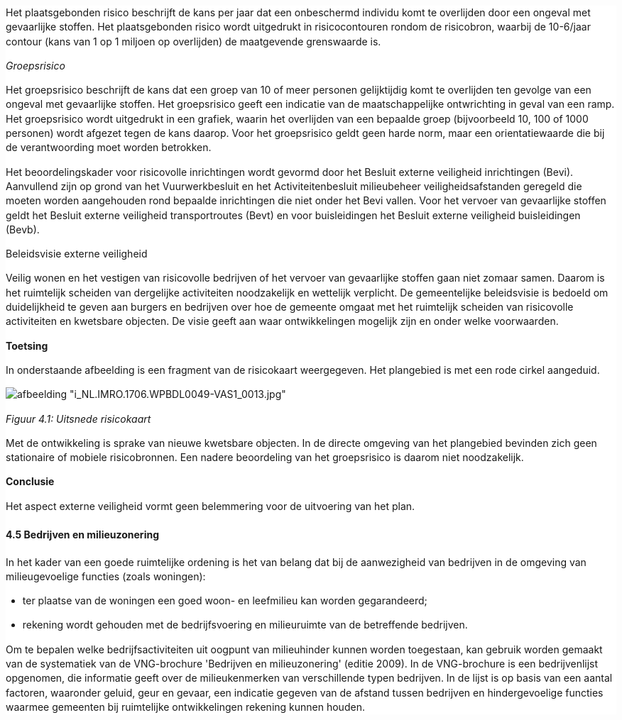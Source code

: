 Het plaatsgebonden risico beschrijft de kans per jaar dat een onbeschermd individu komt te overlijden door een ongeval met gevaarlijke stoffen. Het plaatsgebonden risico wordt uitgedrukt in risicocontouren rondom de risicobron, waarbij de 10\-6/jaar contour (kans van 1 op 1 miljoen op overlijden) de maatgevende grenswaarde is.

*Groepsrisico*

Het groepsrisico beschrijft de kans dat een groep van 10 of meer personen gelijktijdig komt te overlijden ten gevolge van een ongeval met gevaarlijke stoffen. Het groepsrisico geeft een indicatie van de maatschappelijke ontwrichting in geval van een ramp. Het groepsrisico wordt uitgedrukt in een grafiek, waarin het overlijden van een bepaalde groep (bijvoorbeeld 10, 100 of 1000 personen) wordt afgezet tegen de kans daarop. Voor het groepsrisico geldt geen harde norm, maar een orientatiewaarde die bij de verantwoording moet worden betrokken.

Het beoordelingskader voor risicovolle inrichtingen wordt gevormd door het Besluit externe veiligheid inrichtingen (Bevi). Aanvullend zijn op grond van het Vuurwerkbesluit en het Activiteitenbesluit milieubeheer veiligheidsafstanden geregeld die moeten worden aangehouden rond bepaalde inrichtingen die niet onder het Bevi vallen. Voor het vervoer van gevaarlijke stoffen geldt het Besluit externe veiligheid transportroutes (Bevt) en voor buisleidingen het Besluit externe veiligheid buisleidingen (Bevb).

Beleidsvisie externe veiligheid

Veilig wonen en het vestigen van risicovolle bedrijven of het vervoer van gevaarlijke stoffen gaan niet zomaar samen. Daarom is het ruimtelijk scheiden van dergelijke activiteiten noodzakelijk en wettelijk verplicht. De gemeentelijke beleidsvisie is bedoeld om duidelijkheid te geven aan burgers en bedrijven over hoe de gemeente omgaat met het ruimtelijk scheiden van risicovolle activiteiten en kwetsbare objecten. De visie geeft aan waar ontwikkelingen mogelijk zijn en onder welke voorwaarden.

**Toetsing**

In onderstaande afbeelding is een fragment van de risicokaart weergegeven. Het plangebied is met een rode cirkel aangeduid.

![afbeelding "i_NL.IMRO.1706.WPBDL0049-VAS1_0013.jpg"](i_NL.IMRO.1706.WPBDL0049-VAS1_0013.jpg)

*Figuur 4\.1: Uitsnede risicokaart*

Met de ontwikkeling is sprake van nieuwe kwetsbare objecten. In de directe omgeving van het plangebied bevinden zich geen stationaire of mobiele risicobronnen. Een nadere beoordeling van het groepsrisico is daarom niet noodzakelijk.

**Conclusie**

Het aspect externe veiligheid vormt geen belemmering voor de uitvoering van het plan.

#### 4\.5 Bedrijven en milieuzonering

In het kader van een goede ruimtelijke ordening is het van belang dat bij de aanwezigheid van bedrijven in de omgeving van milieugevoelige functies (zoals woningen):

* ter plaatse van de woningen een goed woon\- en leefmilieu kan worden gegarandeerd;

* rekening wordt gehouden met de bedrijfsvoering en milieuruimte van de betreffende bedrijven.

Om te bepalen welke bedrijfsactiviteiten uit oogpunt van milieuhinder kunnen worden toegestaan, kan gebruik worden gemaakt van de systematiek van de VNG\-brochure 'Bedrijven en milieuzonering' (editie 2009\). In de VNG\-brochure is een bedrijvenlijst opgenomen, die informatie geeft over de milieukenmerken van verschillende typen bedrijven. In de lijst is op basis van een aantal factoren, waaronder geluid, geur en gevaar, een indicatie gegeven van de afstand tussen bedrijven en hindergevoelige functies waarmee gemeenten bij ruimtelijke ontwikkelingen rekening kunnen houden.

